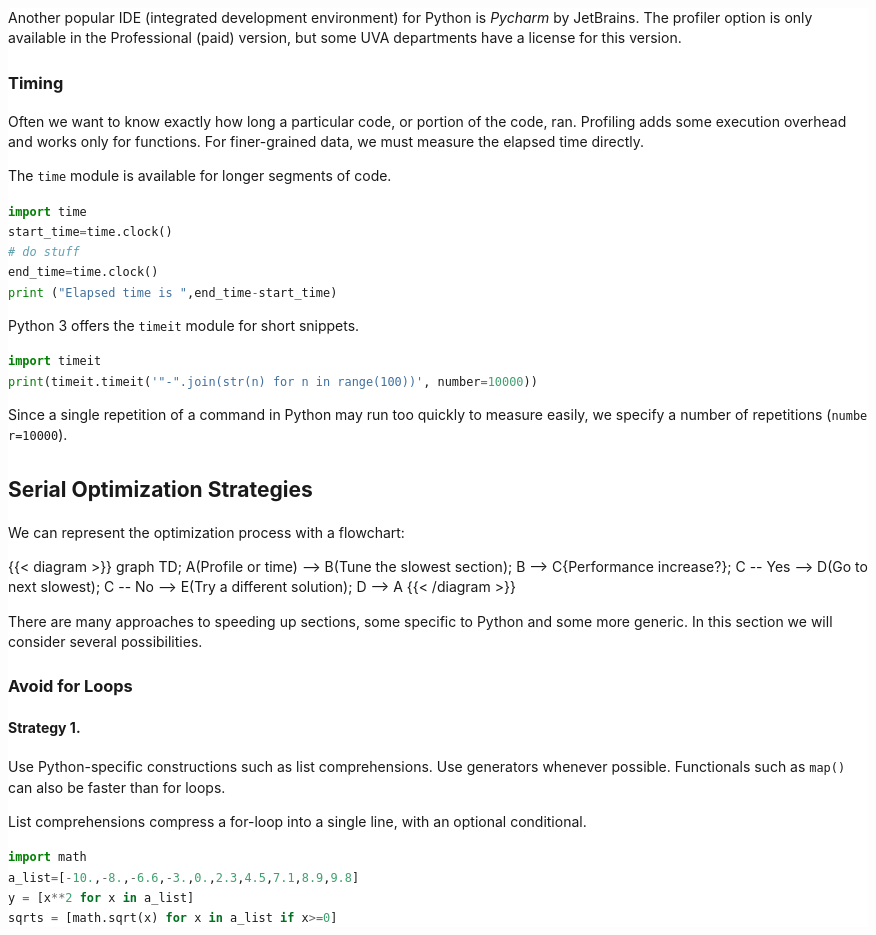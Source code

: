 Another popular IDE (integrated development environment) for Python is _Pycharm_ by JetBrains.  The profiler option is only available in the Professional (paid) version, but some UVA departments have a license for this version.

### Timing

Often we want to know exactly how long a particular code, or portion of the code, ran.  Profiling adds some execution overhead and works only for functions.  For finer-grained data, we must measure the elapsed time directly.

The `time` module is available for longer segments of code.

```python
import time
start_time=time.clock()
# do stuff
end_time=time.clock()
print ("Elapsed time is ",end_time-start_time)
```

Python 3 offers the `timeit` module for short snippets.
```python
import timeit
print(timeit.timeit('"-".join(str(n) for n in range(100))', number=10000))
```
Since a single repetition of a command in Python may run too quickly to measure easily, we specify a number of repetitions (`number=10000`).  

## Serial Optimization Strategies

We can represent the optimization process with a flowchart:

{{< diagram >}}
graph TD;
A(Profile or time) --> B(Tune the slowest section);
B --> C{Performance increase?};
C -- Yes --> D(Go to next slowest);
C -- No --> E(Try a different solution);
D --> A
{{< /diagram >}}

There are many approaches to speeding up sections, some specific to Python and some more generic.  In this section we will consider several possibilities.

### Avoid for Loops

#### Strategy 1. 
Use Python-specific constructions such as list comprehensions.  Use generators whenever possible.  Functionals such as `map()` can also be faster than for loops. 

List comprehensions compress a for-loop into a single line, with an optional conditional.
```python
import math
a_list=[-10.,-8.,-6.6,-3.,0.,2.3,4.5,7.1,8.9,9.8]
y = [x**2 for x in a_list]
sqrts = [math.sqrt(x) for x in a_list if x>=0]
```
